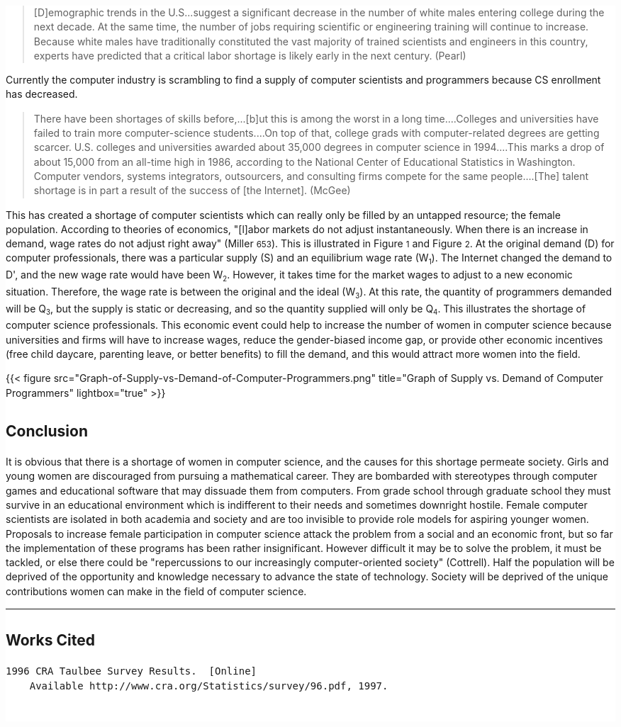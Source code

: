 <blockquote>[D]emographic trends in the U.S...suggest a significant decrease in the number of white males entering college during the next decade. At the same time, the number of jobs requiring scientific or engineering training will continue to increase. Because white males have traditionally constituted the vast majority of trained scientists and engineers in this country, experts have predicted that a critical labor shortage is likely early in the next century. (Pearl)</blockquote>
Currently the computer industry is scrambling to find a supply of computer scientists and programmers because CS enrollment has decreased.
<blockquote>There have been shortages of skills before,...[b]ut this is among the worst in a long time....Colleges and universities have failed to train more computer-science students....On top of that, college grads with computer-related degrees are getting scarcer. U.S. colleges and universities awarded about 35,000 degrees in computer science in 1994....This marks a drop of about 15,000 from an all-time high in 1986, according to the National Center of Educational Statistics in Washington. Computer vendors, systems integrators, outsourcers, and consulting firms compete for the same people....[The] talent shortage is in part a result of the success of [the Internet]. (McGee)</blockquote>
This has created a shortage of computer scientists which can really only be filled by an untapped resource; the female population. According to theories of economics, "[l]abor markets do not adjust instantaneously. When there is an increase in demand, wage rates do not adjust right away" (Miller <small>653</small>). This is illustrated in Figure <small>1</small> and Figure <small>2</small>. At the original demand (D) for computer professionals, there was a particular supply (S) and an equilibrium wage rate (W<sub><small>1</small></sub>). The Internet changed the demand to D', and the new wage rate would have been W<sub><small>2</small></sub>. However, it takes time for the market wages to adjust to a new economic situation. Therefore, the wage rate is between the original and the ideal (W<sub><small>3</small></sub>). At this rate, the quantity of programmers demanded will be Q<sub><small>3</small></sub>, but the supply is static or decreasing, and so the quantity supplied will only be Q<sub><small>4</small></sub>. This illustrates the shortage of computer science professionals. This economic event could help to increase the number of women in computer science because universities and firms will have to increase wages, reduce the gender-biased income gap, or provide other economic incentives (free child daycare, parenting leave, or better benefits) to fill the demand, and this would attract more women into the field.

{{< figure src="Graph-of-Supply-vs-Demand-of-Computer-Programmers.png" title="Graph of Supply vs. Demand of Computer Programmers" lightbox="true" >}}

<h2>Conclusion</h2>
It is obvious that there is a shortage of women in computer science, and the causes for this shortage permeate society. Girls and young women are discouraged from pursuing a mathematical career. They are bombarded with stereotypes through computer games and educational software that may dissuade them from computers. From grade school through graduate school they must survive in an educational environment which is indifferent to their needs and sometimes downright hostile. Female computer scientists are isolated in both academia and society and are too invisible to provide role models for aspiring younger women. Proposals to increase female participation in computer science attack the problem from a social and an economic front, but so far the implementation of these programs has been rather insignificant. However difficult it may be to solve the problem, it must be tackled, or else there could be "repercussions to our increasingly computer-oriented society" (Cottrell). Half the population will be deprived of the opportunity and knowledge necessary to advance the state of technology. Society will be deprived of the unique contributions women can make in the field of computer science.

<hr />

<h2>Works Cited</h2>
<pre>1996 CRA Taulbee Survey Results.  [Online] 
	Available http://www.cra.org/Statistics/survey/96.pdf, 1997.
